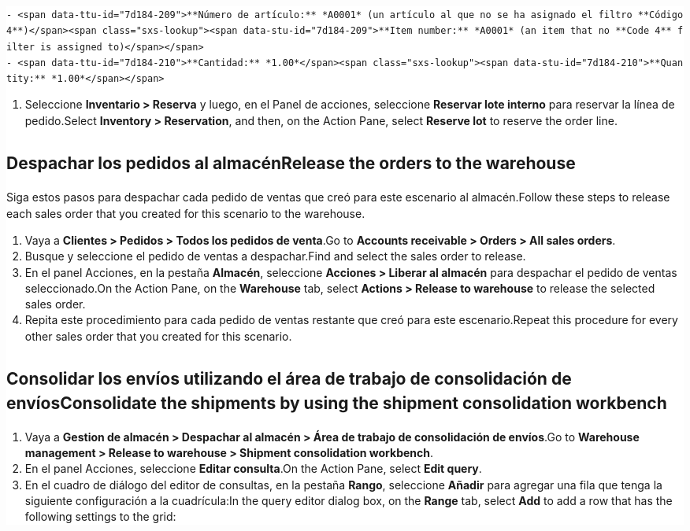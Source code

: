     - <span data-ttu-id="7d184-209">**Número de artículo:** *A0001* (un artículo al que no se ha asignado el filtro **Código 4**)</span><span class="sxs-lookup"><span data-stu-id="7d184-209">**Item number:** *A0001* (an item that no **Code 4** filter is assigned to)</span></span>
    - <span data-ttu-id="7d184-210">**Cantidad:** *1.00*</span><span class="sxs-lookup"><span data-stu-id="7d184-210">**Quantity:** *1.00*</span></span>

1. <span data-ttu-id="7d184-211">Seleccione **Inventario \> Reserva** y luego, en el Panel de acciones, seleccione **Reservar lote interno** para reservar la línea de pedido.</span><span class="sxs-lookup"><span data-stu-id="7d184-211">Select **Inventory \> Reservation**, and then, on the Action Pane, select **Reserve lot** to reserve the order line.</span></span>

## <a name="release-the-orders-to-the-warehouse"></a><span data-ttu-id="7d184-212">Despachar los pedidos al almacén</span><span class="sxs-lookup"><span data-stu-id="7d184-212">Release the orders to the warehouse</span></span>

<span data-ttu-id="7d184-213">Siga estos pasos para despachar cada pedido de ventas que creó para este escenario al almacén.</span><span class="sxs-lookup"><span data-stu-id="7d184-213">Follow these steps to release each sales order that you created for this scenario to the warehouse.</span></span>

1. <span data-ttu-id="7d184-214">Vaya a **Clientes \> Pedidos \> Todos los pedidos de venta**.</span><span class="sxs-lookup"><span data-stu-id="7d184-214">Go to **Accounts receivable \> Orders \> All sales orders**.</span></span>
1. <span data-ttu-id="7d184-215">Busque y seleccione el pedido de ventas a despachar.</span><span class="sxs-lookup"><span data-stu-id="7d184-215">Find and select the sales order to release.</span></span>
1. <span data-ttu-id="7d184-216">En el panel Acciones, en la pestaña **Almacén**, seleccione **Acciones \> Liberar al almacén** para despachar el pedido de ventas seleccionado.</span><span class="sxs-lookup"><span data-stu-id="7d184-216">On the Action Pane, on the **Warehouse** tab, select **Actions \> Release to warehouse** to release the selected sales order.</span></span>
1. <span data-ttu-id="7d184-217">Repita este procedimiento para cada pedido de ventas restante que creó para este escenario.</span><span class="sxs-lookup"><span data-stu-id="7d184-217">Repeat this procedure for every other sales order that you created for this scenario.</span></span>

## <a name="consolidate-the-shipments-by-using-the-shipment-consolidation-workbench"></a><span data-ttu-id="7d184-218">Consolidar los envíos utilizando el área de trabajo de consolidación de envíos</span><span class="sxs-lookup"><span data-stu-id="7d184-218">Consolidate the shipments by using the shipment consolidation workbench</span></span>

1. <span data-ttu-id="7d184-219">Vaya a **Gestion de almacén \> Despachar al almacén \> Área de trabajo de consolidación de envíos**.</span><span class="sxs-lookup"><span data-stu-id="7d184-219">Go to **Warehouse management \> Release to warehouse \> Shipment consolidation workbench**.</span></span>
1. <span data-ttu-id="7d184-220">En el panel Acciones, seleccione **Editar consulta**.</span><span class="sxs-lookup"><span data-stu-id="7d184-220">On the Action Pane, select **Edit query**.</span></span>
1. <span data-ttu-id="7d184-221">En el cuadro de diálogo del editor de consultas, en la pestaña **Rango**, seleccione **Añadir** para agregar una fila que tenga la siguiente configuración a la cuadrícula:</span><span class="sxs-lookup"><span data-stu-id="7d184-221">In the query editor dialog box, on the **Range** tab, select **Add** to add a row that has the following settings to the grid:</span></span>
